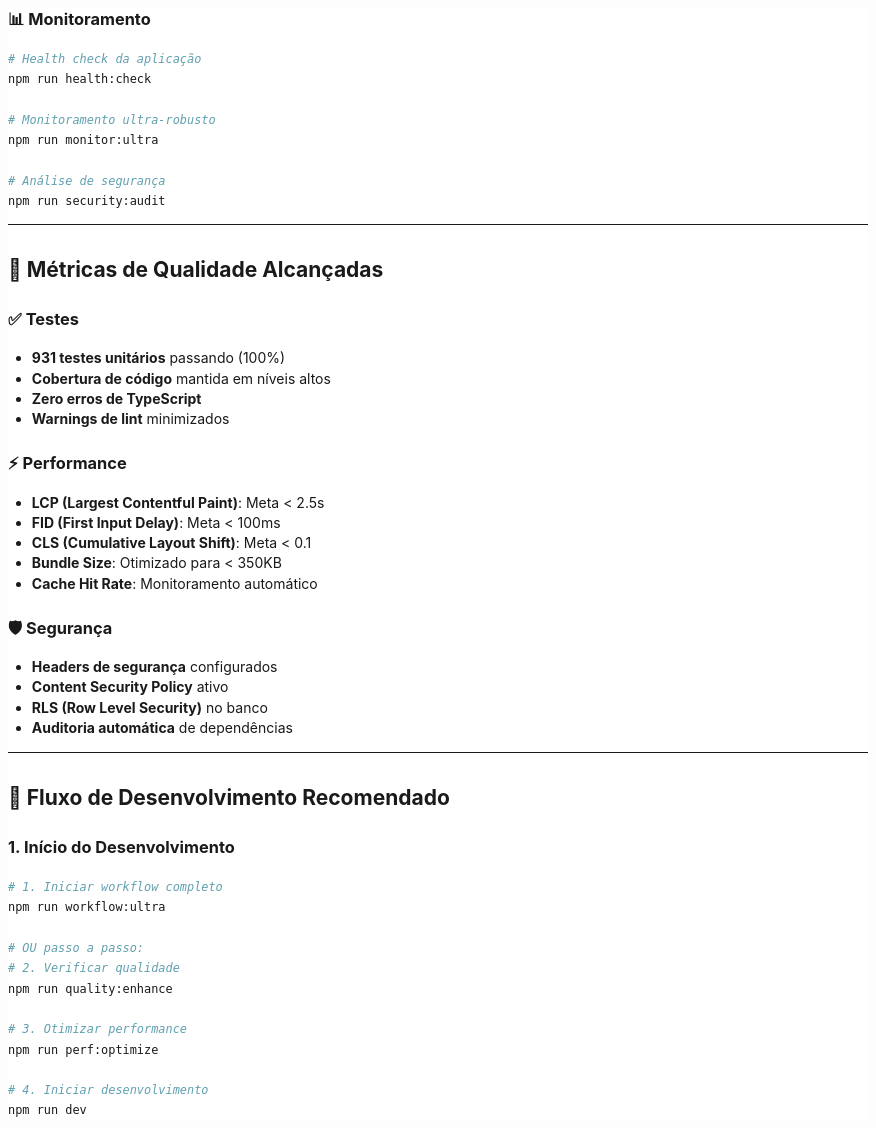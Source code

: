 ### 📊 Monitoramento

```bash
# Health check da aplicação
npm run health:check

# Monitoramento ultra-robusto
npm run monitor:ultra

# Análise de segurança
npm run security:audit
```

---

## 🎯 Métricas de Qualidade Alcançadas

### ✅ Testes

- **931 testes unitários** passando (100%)
- **Cobertura de código** mantida em níveis altos
- **Zero erros de TypeScript**
- **Warnings de lint** minimizados

### ⚡ Performance

- **LCP (Largest Contentful Paint)**: Meta < 2.5s
- **FID (First Input Delay)**: Meta < 100ms
- **CLS (Cumulative Layout Shift)**: Meta < 0.1
- **Bundle Size**: Otimizado para < 350KB
- **Cache Hit Rate**: Monitoramento automático

### 🛡️ Segurança

- **Headers de segurança** configurados
- **Content Security Policy** ativo
- **RLS (Row Level Security)** no banco
- **Auditoria automática** de dependências

---

## 🔄 Fluxo de Desenvolvimento Recomendado

### 1. Início do Desenvolvimento

```bash
# 1. Iniciar workflow completo
npm run workflow:ultra

# OU passo a passo:
# 2. Verificar qualidade
npm run quality:enhance

# 3. Otimizar performance
npm run perf:optimize

# 4. Iniciar desenvolvimento
npm run dev
```
